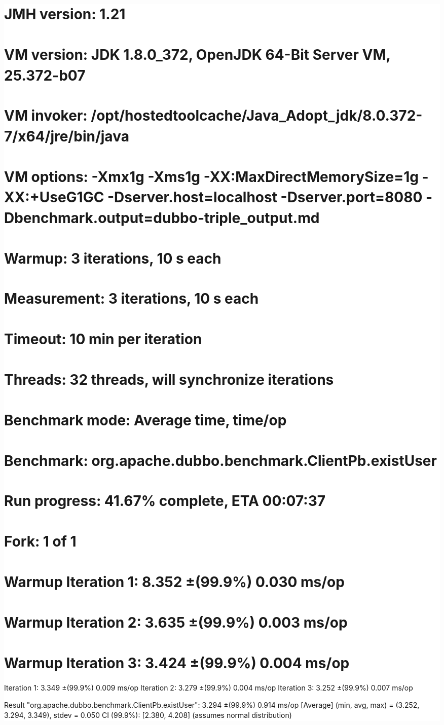 
# JMH version: 1.21
# VM version: JDK 1.8.0_372, OpenJDK 64-Bit Server VM, 25.372-b07
# VM invoker: /opt/hostedtoolcache/Java_Adopt_jdk/8.0.372-7/x64/jre/bin/java
# VM options: -Xmx1g -Xms1g -XX:MaxDirectMemorySize=1g -XX:+UseG1GC -Dserver.host=localhost -Dserver.port=8080 -Dbenchmark.output=dubbo-triple_output.md
# Warmup: 3 iterations, 10 s each
# Measurement: 3 iterations, 10 s each
# Timeout: 10 min per iteration
# Threads: 32 threads, will synchronize iterations
# Benchmark mode: Average time, time/op
# Benchmark: org.apache.dubbo.benchmark.ClientPb.existUser

# Run progress: 41.67% complete, ETA 00:07:37
# Fork: 1 of 1
# Warmup Iteration   1: 8.352 ±(99.9%) 0.030 ms/op
# Warmup Iteration   2: 3.635 ±(99.9%) 0.003 ms/op
# Warmup Iteration   3: 3.424 ±(99.9%) 0.004 ms/op
Iteration   1: 3.349 ±(99.9%) 0.009 ms/op
Iteration   2: 3.279 ±(99.9%) 0.004 ms/op
Iteration   3: 3.252 ±(99.9%) 0.007 ms/op


Result "org.apache.dubbo.benchmark.ClientPb.existUser":
  3.294 ±(99.9%) 0.914 ms/op [Average]
  (min, avg, max) = (3.252, 3.294, 3.349), stdev = 0.050
  CI (99.9%): [2.380, 4.208] (assumes normal distribution)

